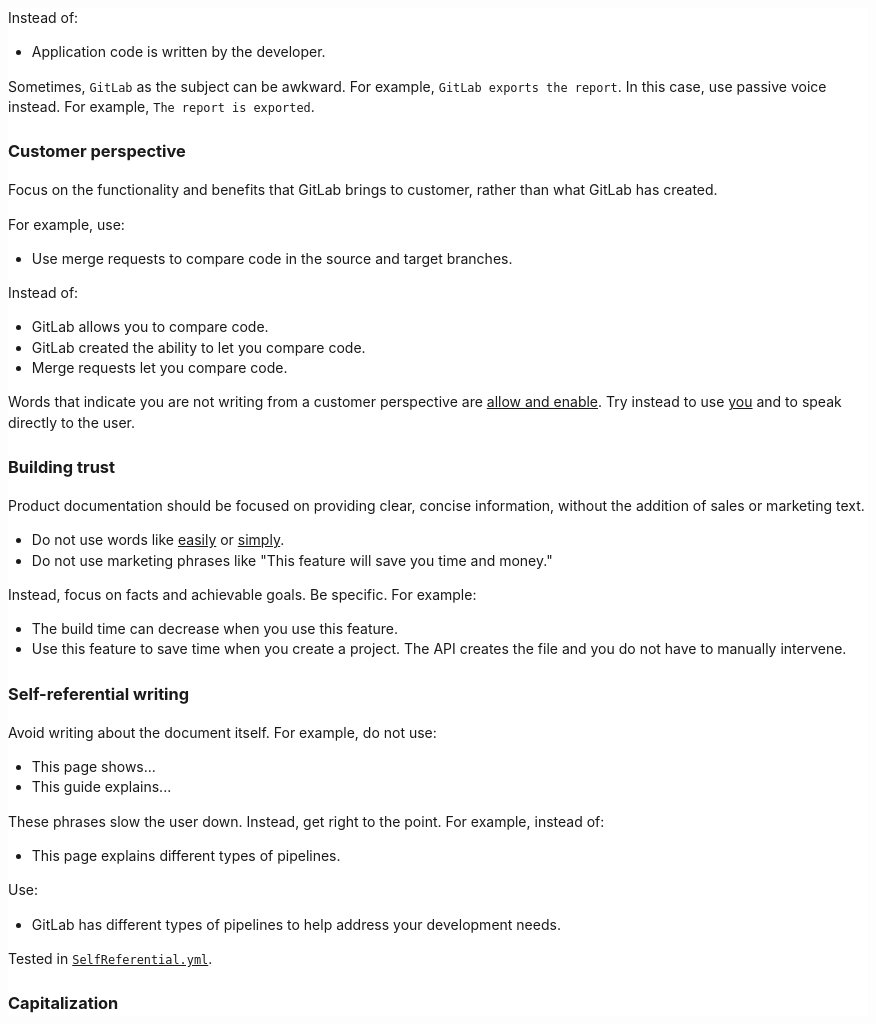 Instead of:

- Application code is written by the developer.

Sometimes, `GitLab` as the subject can be awkward. For example, `GitLab exports the report`.
In this case, use passive voice instead. For example, `The report is exported`.

### Customer perspective

Focus on the functionality and benefits that GitLab brings to customer,
rather than what GitLab has created.

For example, use:

- Use merge requests to compare code in the source and target branches.

Instead of:

- GitLab allows you to compare code.
- GitLab created the ability to let you compare code.
- Merge requests let you compare code.

Words that indicate you are not writing from a customer perspective are
[allow and enable](word_list.md#allow-enable). Try instead to use
[you](word_list.md#you-your-yours) and to speak directly to the user.

### Building trust

Product documentation should be focused on providing clear, concise information,
without the addition of sales or marketing text.

- Do not use words like [easily](word_list.md#easily) or [simply](word_list.md#simply-simple).
- Do not use marketing phrases like "This feature will save you time and money."

Instead, focus on facts and achievable goals. Be specific. For example:

- The build time can decrease when you use this feature.
- Use this feature to save time when you create a project. The API creates the file and you
  do not have to manually intervene.

### Self-referential writing

Avoid writing about the document itself. For example, do not use:

- This page shows...
- This guide explains...

These phrases slow the user down. Instead, get right to the point. For example, instead of:

- This page explains different types of pipelines.

Use:

- GitLab has different types of pipelines to help address your development needs.

Tested in [`SelfReferential.yml`](https://gitlab.com/gitlab-org/gitlab/-/blob/master/doc/.vale/gitlab_base/SelfReferential.yml).

### Capitalization
